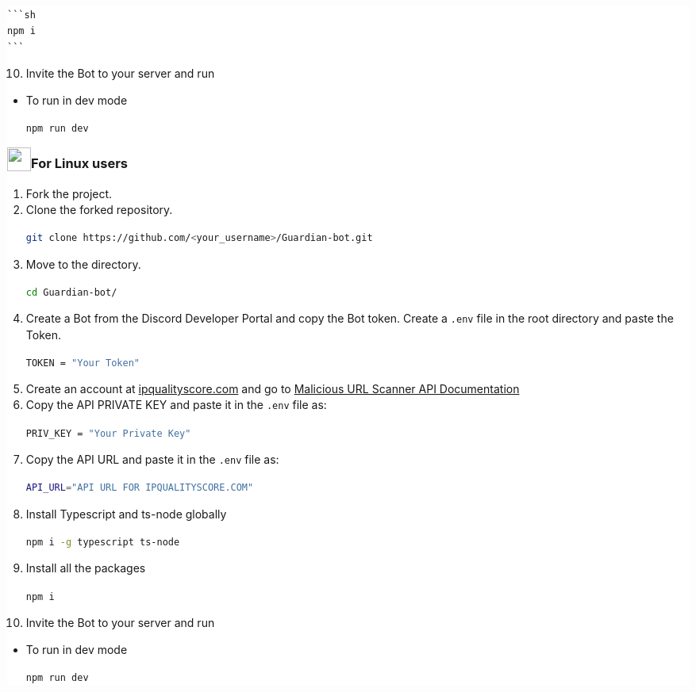     ```sh
    npm i
    ```
10. Invite the Bot to your server and run
  - To run in dev mode 
    ```sh
    npm run dev
    ```

<img align="left" src="./icons/linux-logo.png" width="30px" height="30px" />

### For Linux users

1. Fork the project.
2. Clone the forked repository.
    ```sh
    git clone https://github.com/<your_username>/Guardian-bot.git
    ```
3. Move to the directory.
    ```sh
    cd Guardian-bot/
    ```
4. Create a Bot from the Discord Developer Portal and copy the Bot token. Create a `.env` file in the root directory and paste the Token.
    ```sh
    TOKEN = "Your Token"
    ```
5. Create an account at [ipqualityscore.com](https://www.ipqualityscore.com/) and go to [Malicious URL Scanner API Documentation](https://www.ipqualityscore.com/documentation/malicious-url-scanner-api/overview)
6. Copy the API PRIVATE KEY and paste it in the `.env` file as: 
    ```sh
    PRIV_KEY = "Your Private Key"
    ```
7. Copy the API URL and paste it in the `.env` file as: 
    ```sh
    API_URL="API URL FOR IPQUALITYSCORE.COM"
    ```
8. Install Typescript and ts-node globally
    ```sh
    npm i -g typescript ts-node
    ```
9. Install all the packages
    ```sh
    npm i
    ```
10. Invite the Bot to your server and run
  - To run in dev mode 
    ```sh
    npm run dev
    ```
